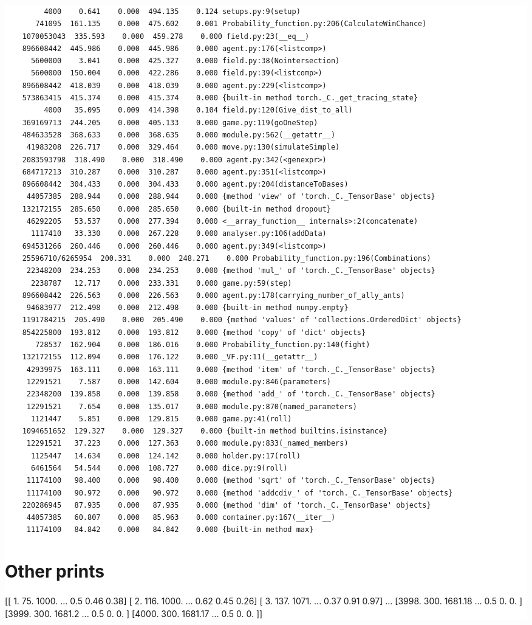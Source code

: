              4000    0.641    0.000  494.135    0.124 setups.py:9(setup)
           741095  161.135    0.000  475.602    0.001 Probability_function.py:206(CalculateWinChance)
        1070053043  335.593    0.000  459.278    0.000 field.py:23(__eq__)
        896608442  445.986    0.000  445.986    0.000 agent.py:176(<listcomp>)
          5600000    3.041    0.000  425.327    0.000 field.py:38(Nointersection)
          5600000  150.004    0.000  422.286    0.000 field.py:39(<listcomp>)
        896608442  418.039    0.000  418.039    0.000 agent.py:229(<listcomp>)
        573863415  415.374    0.000  415.374    0.000 {built-in method torch._C._get_tracing_state}
             4000   35.095    0.009  414.398    0.104 field.py:120(Give_dist_to_all)
        369169713  244.205    0.000  405.133    0.000 game.py:119(goOneStep)
        484633528  368.633    0.000  368.635    0.000 module.py:562(__getattr__)
         41983208  226.717    0.000  329.464    0.000 move.py:130(simulateSimple)
        2083593798  318.490    0.000  318.490    0.000 agent.py:342(<genexpr>)
        684717213  310.287    0.000  310.287    0.000 agent.py:351(<listcomp>)
        896608442  304.433    0.000  304.433    0.000 agent.py:204(distanceToBases)
         44057385  288.944    0.000  288.944    0.000 {method 'view' of 'torch._C._TensorBase' objects}
        132172155  285.650    0.000  285.650    0.000 {built-in method dropout}
         46292205   53.537    0.000  277.394    0.000 <__array_function__ internals>:2(concatenate)
          1117410   33.330    0.000  267.228    0.000 analyser.py:106(addData)
        694531266  260.446    0.000  260.446    0.000 agent.py:349(<listcomp>)
        25596710/6265954  200.331    0.000  248.271    0.000 Probability_function.py:196(Combinations)
         22348200  234.253    0.000  234.253    0.000 {method 'mul_' of 'torch._C._TensorBase' objects}
          2238787   12.717    0.000  233.331    0.000 game.py:59(step)
        896608442  226.563    0.000  226.563    0.000 agent.py:178(carrying_number_of_ally_ants)
         94683977  212.498    0.000  212.498    0.000 {built-in method numpy.empty}
        1191784215  205.490    0.000  205.490    0.000 {method 'values' of 'collections.OrderedDict' objects}
        854225800  193.812    0.000  193.812    0.000 {method 'copy' of 'dict' objects}
           728537  162.904    0.000  186.016    0.000 Probability_function.py:140(fight)
        132172155  112.094    0.000  176.122    0.000 _VF.py:11(__getattr__)
         42939975  163.111    0.000  163.111    0.000 {method 'item' of 'torch._C._TensorBase' objects}
         12291521    7.587    0.000  142.604    0.000 module.py:846(parameters)
         22348200  139.858    0.000  139.858    0.000 {method 'add_' of 'torch._C._TensorBase' objects}
         12291521    7.654    0.000  135.017    0.000 module.py:870(named_parameters)
          1121447    5.851    0.000  129.815    0.000 game.py:41(roll)
        1094651652  129.327    0.000  129.327    0.000 {built-in method builtins.isinstance}
         12291521   37.223    0.000  127.363    0.000 module.py:833(_named_members)
          1125447   14.634    0.000  124.142    0.000 holder.py:17(roll)
          6461564   54.544    0.000  108.727    0.000 dice.py:9(roll)
         11174100   98.400    0.000   98.400    0.000 {method 'sqrt' of 'torch._C._TensorBase' objects}
         11174100   90.972    0.000   90.972    0.000 {method 'addcdiv_' of 'torch._C._TensorBase' objects}
        220286945   87.935    0.000   87.935    0.000 {method 'dim' of 'torch._C._TensorBase' objects}
         44057385   60.807    0.000   85.963    0.000 container.py:167(__iter__)
         11174100   84.842    0.000   84.842    0.000 {built-in method max}


# Other prints

[[   1.     75.   1000.   ...    0.5     0.46    0.38]
 [   2.    116.   1000.   ...    0.62    0.45    0.26]
 [   3.    137.   1071.   ...    0.37    0.91    0.97]
 ...
 [3998.    300.   1681.18 ...    0.5     0.      0.  ]
 [3999.    300.   1681.2  ...    0.5     0.      0.  ]
 [4000.    300.   1681.17 ...    0.5     0.      0.  ]]
